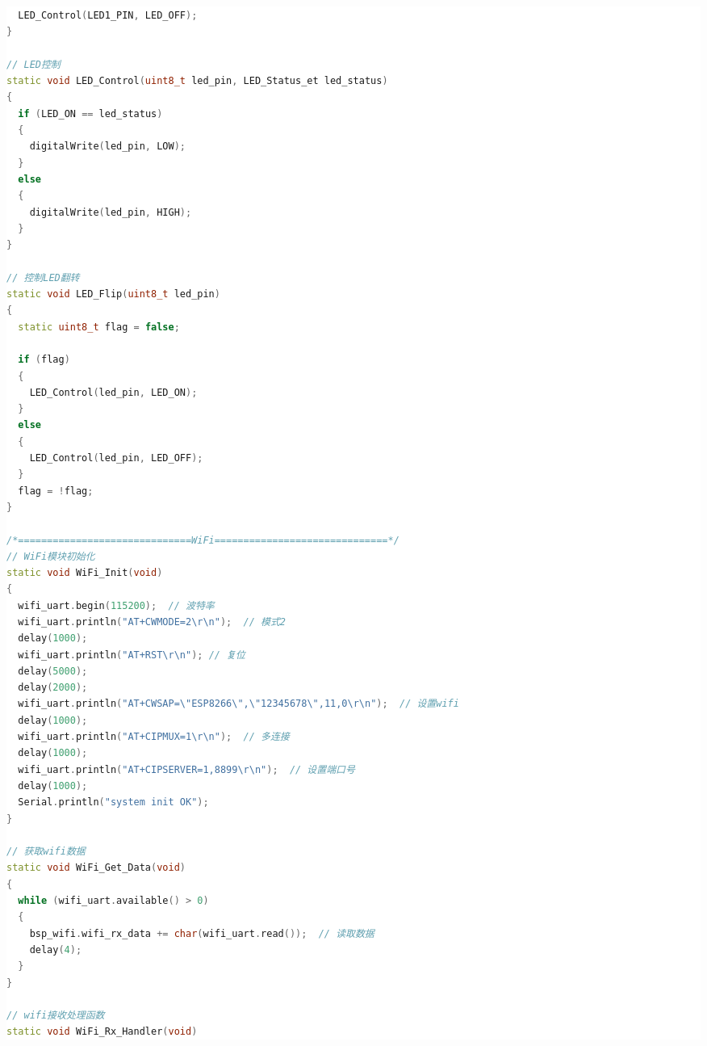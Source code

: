 ```cpp
  LED_Control(LED1_PIN, LED_OFF);
}

// LED控制
static void LED_Control(uint8_t led_pin, LED_Status_et led_status)
{
  if (LED_ON == led_status)
  {
    digitalWrite(led_pin, LOW);
  }
  else
  {
    digitalWrite(led_pin, HIGH);
  }
}

// 控制LED翻转
static void LED_Flip(uint8_t led_pin)
{
  static uint8_t flag = false;

  if (flag)
  {
    LED_Control(led_pin, LED_ON);
  }
  else
  {
    LED_Control(led_pin, LED_OFF);
  }
  flag = !flag;
}

/*==============================WiFi==============================*/
// WiFi模块初始化
static void WiFi_Init(void)
{
  wifi_uart.begin(115200);  // 波特率
  wifi_uart.println("AT+CWMODE=2\r\n");  // 模式2
  delay(1000);
  wifi_uart.println("AT+RST\r\n"); // 复位
  delay(5000);
  delay(2000);  
  wifi_uart.println("AT+CWSAP=\"ESP8266\",\"12345678\",11,0\r\n");  // 设置wifi
  delay(1000);  
  wifi_uart.println("AT+CIPMUX=1\r\n");  // 多连接
  delay(1000);
  wifi_uart.println("AT+CIPSERVER=1,8899\r\n");  // 设置端口号
  delay(1000);  
  Serial.println("system init OK");
}
  
// 获取wifi数据
static void WiFi_Get_Data(void)
{
  while (wifi_uart.available() > 0)
  {
    bsp_wifi.wifi_rx_data += char(wifi_uart.read());  // 读取数据
    delay(4);
  }
}

// wifi接收处理函数
static void WiFi_Rx_Handler(void)
```